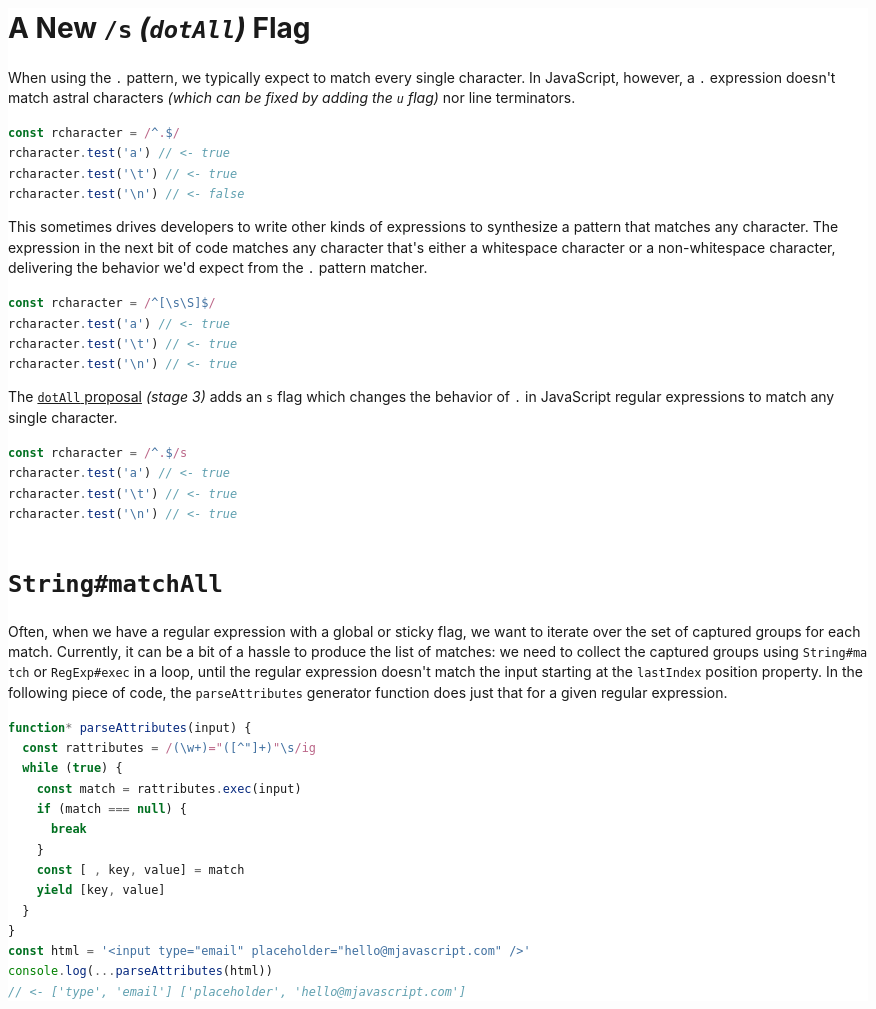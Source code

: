 # A New `/s` _(`dotAll`)_ Flag

When using the `.` pattern, we typically expect to match every single character. In JavaScript, however, a `.` expression doesn't match astral characters *(which can be fixed by adding the `u` flag)* nor line terminators.

```js
const rcharacter = /^.$/
rcharacter.test('a') // <- true
rcharacter.test('\t') // <- true
rcharacter.test('\n') // <- false
```

This sometimes drives developers to write other kinds of expressions to synthesize a pattern that matches any character. The expression in the next bit of code matches any character that's either a whitespace character or a non-whitespace character, delivering the behavior we'd expect from the `.` pattern matcher.

```js
const rcharacter = /^[\s\S]$/
rcharacter.test('a') // <- true
rcharacter.test('\t') // <- true
rcharacter.test('\n') // <- true
```

The [`dotAll` proposal][dotall] *(stage 3)* adds an `s` flag which changes the behavior of `.` in JavaScript regular expressions to match any single character.

```js
const rcharacter = /^.$/s
rcharacter.test('a') // <- true
rcharacter.test('\t') // <- true
rcharacter.test('\n') // <- true
```

# `String#matchAll`

Often, when we have a regular expression with a global or sticky flag, we want to iterate over the set of captured groups for each match. Currently, it can be a bit of a hassle to produce the list of matches: we need to collect the captured groups using `String#match` or `RegExp#exec` in a loop, until the regular expression doesn't match the input starting at the `lastIndex` position property. In the following piece of code, the `parseAttributes` generator function does just that for a given regular expression.

```js
function* parseAttributes(input) {
  const rattributes = /(\w+)="([^"]+)"\s/ig
  while (true) {
    const match = rattributes.exec(input)
    if (match === null) {
      break
    }
    const [ , key, value] = match
    yield [key, value]
  }
}
const html = '<input type="email" placeholder="hello@mjavascript.com" />'
console.log(...parseAttributes(html))
// <- ['type', 'email'] ['placeholder', 'hello@mjavascript.com']
```


[ncg]: https://mjavascript.com/out/regexp-named-groups "Named capture groups proposal document"
[upe]: https://mjavascript.com/out/unicode-property-escapes "Unicode property escapes proposal document"
[props]: https://mjavascript.com/out/unicode-property-list "Exhaustive overview of supported Unicode properties and values"
[lb]: https://mjavascript.com/out/regexp-lookbehind "Lookbehind assertions proposal document"
[dotall]: https://mjavascript.com/out/regexp-dotall "'dotAll' flag proposal document"
[sma]: https://mjavascript.com/out/string-matchall "String#matchAll proposal document"
[ru]:  https://mjavascript.com/out/regexp-unicode "Unicode-aware regular expressions in ECMAScript 6 by Mathias Bynens"